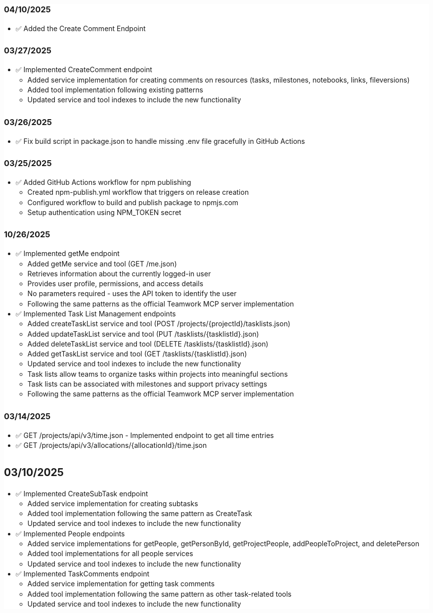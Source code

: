 ### 04/10/2025

-   ✅ Added the Create Comment Endpoint

### 03/27/2025

-   ✅ Implemented CreateComment endpoint
    -   Added service implementation for creating comments on resources (tasks, milestones, notebooks, links, fileversions)
    -   Added tool implementation following existing patterns
    -   Updated service and tool indexes to include the new functionality

### 03/26/2025

-   ✅ Fix build script in package.json to handle missing .env file gracefully in GitHub Actions

### 03/25/2025

-   ✅ Added GitHub Actions workflow for npm publishing
    -   Created npm-publish.yml workflow that triggers on release creation
    -   Configured workflow to build and publish package to npmjs.com
    -   Setup authentication using NPM_TOKEN secret

### 10/26/2025

-   ✅ Implemented getMe endpoint
    -   Added getMe service and tool (GET /me.json)
    -   Retrieves information about the currently logged-in user
    -   Provides user profile, permissions, and access details
    -   No parameters required - uses the API token to identify the user
    -   Following the same patterns as the official Teamwork MCP server implementation
-   ✅ Implemented Task List Management endpoints
    -   Added createTaskList service and tool (POST /projects/{projectId}/tasklists.json)
    -   Added updateTaskList service and tool (PUT /tasklists/{tasklistId}.json)
    -   Added deleteTaskList service and tool (DELETE /tasklists/{tasklistId}.json)
    -   Added getTaskList service and tool (GET /tasklists/{tasklistId}.json)
    -   Updated service and tool indexes to include the new functionality
    -   Task lists allow teams to organize tasks within projects into meaningful sections
    -   Task lists can be associated with milestones and support privacy settings
    -   Following the same patterns as the official Teamwork MCP server implementation

### 03/14/2025

-   ✅ GET /projects/api/v3/time.json - Implemented endpoint to get all time entries
-   ✅ GET /projects/api/v3/allocations/{allocationId}/time.json

## 03/10/2025

-   ✅ Implemented CreateSubTask endpoint
    -   Added service implementation for creating subtasks
    -   Added tool implementation following the same pattern as CreateTask
    -   Updated service and tool indexes to include the new functionality
-   ✅ Implemented People endpoints
    -   Added service implementations for getPeople, getPersonById, getProjectPeople, addPeopleToProject, and deletePerson
    -   Added tool implementations for all people services
    -   Updated service and tool indexes to include the new functionality
-   ✅ Implemented TaskComments endpoint
    -   Added service implementation for getting task comments
    -   Added tool implementation following the same pattern as other task-related tools
    -   Updated service and tool indexes to include the new functionality
